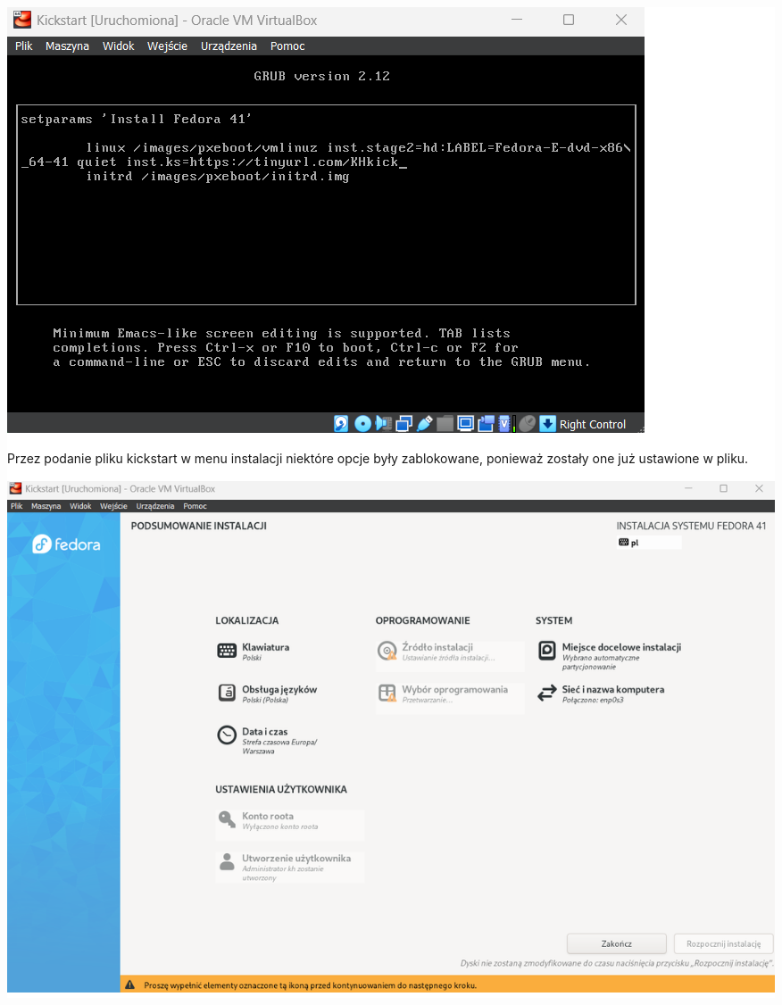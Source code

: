 ![alt text](image-37.png)

Przez podanie pliku kickstart w menu instalacji niektóre opcje były zablokowane, ponieważ zostały one już ustawione w pliku.

![alt text](image-38.png)
